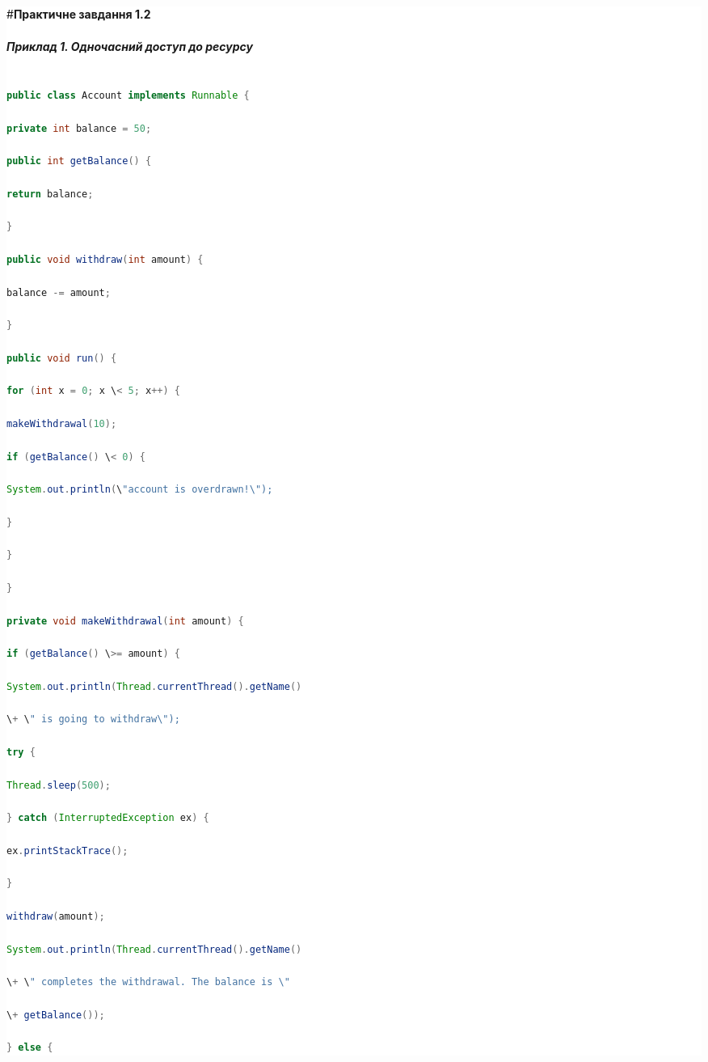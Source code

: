 #**Практичне завдання 1.2**

#### ***Приклад 1.** Одночасний доступ до ресурсу*
```java

public class Account implements Runnable {

private int balance = 50;

public int getBalance() {

return balance;

}

public void withdraw(int amount) {

balance -= amount;

}

public void run() {

for (int x = 0; x \< 5; x++) {

makeWithdrawal(10);

if (getBalance() \< 0) {

System.out.println(\"account is overdrawn!\");

}

}

}

private void makeWithdrawal(int amount) {

if (getBalance() \>= amount) {

System.out.println(Thread.currentThread().getName()

\+ \" is going to withdraw\");

try {

Thread.sleep(500);

} catch (InterruptedException ex) {

ex.printStackTrace();

}

withdraw(amount);

System.out.println(Thread.currentThread().getName()

\+ \" completes the withdrawal. The balance is \"

\+ getBalance());

} else {
```